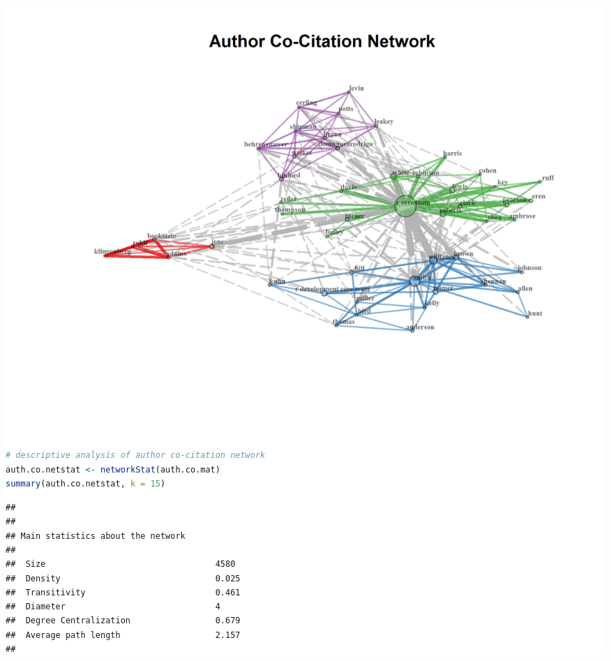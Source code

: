 <img src="r-arch_files/figure-gfm/auth.co.cite-1.png" width="100%" />

``` r
# descriptive analysis of author co-citation network
auth.co.netstat <- networkStat(auth.co.mat)
summary(auth.co.netstat, k = 15)
```

    ## 
    ## 
    ## Main statistics about the network
    ## 
    ##  Size                                  4580 
    ##  Density                               0.025 
    ##  Transitivity                          0.461 
    ##  Diameter                              4 
    ##  Degree Centralization                 0.679 
    ##  Average path length                   2.157 
    ## 
